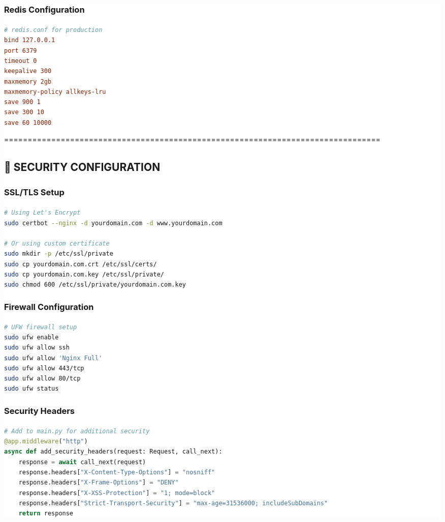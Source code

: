 ### **Redis Configuration**
```conf
# redis.conf for production
bind 127.0.0.1
port 6379
timeout 0
keepalive 300
maxmemory 2gb
maxmemory-policy allkeys-lru
save 900 1
save 300 10
save 60 10000
```

================================================================================

## **🔐 SECURITY CONFIGURATION**

### **SSL/TLS Setup**
```bash
# Using Let's Encrypt
sudo certbot --nginx -d yourdomain.com -d www.yourdomain.com

# Or using custom certificate
sudo mkdir -p /etc/ssl/private
sudo cp yourdomain.com.crt /etc/ssl/certs/
sudo cp yourdomain.com.key /etc/ssl/private/
sudo chmod 600 /etc/ssl/private/yourdomain.com.key
```

### **Firewall Configuration**
```bash
# UFW firewall setup
sudo ufw enable
sudo ufw allow ssh
sudo ufw allow 'Nginx Full'
sudo ufw allow 443/tcp
sudo ufw allow 80/tcp
sudo ufw status
```

### **Security Headers**
```python
# Add to main.py for additional security
@app.middleware("http")
async def add_security_headers(request: Request, call_next):
    response = await call_next(request)
    response.headers["X-Content-Type-Options"] = "nosniff"
    response.headers["X-Frame-Options"] = "DENY"
    response.headers["X-XSS-Protection"] = "1; mode=block"
    response.headers["Strict-Transport-Security"] = "max-age=31536000; includeSubDomains"
    return response
```
